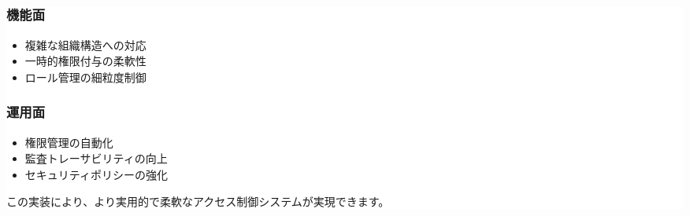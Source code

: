 ### **機能面**
- 複雑な組織構造への対応
- 一時的権限付与の柔軟性
- ロール管理の細粒度制御

### **運用面**
- 権限管理の自動化
- 監査トレーサビリティの向上
- セキュリティポリシーの強化

この実装により、より実用的で柔軟なアクセス制御システムが実現できます。
